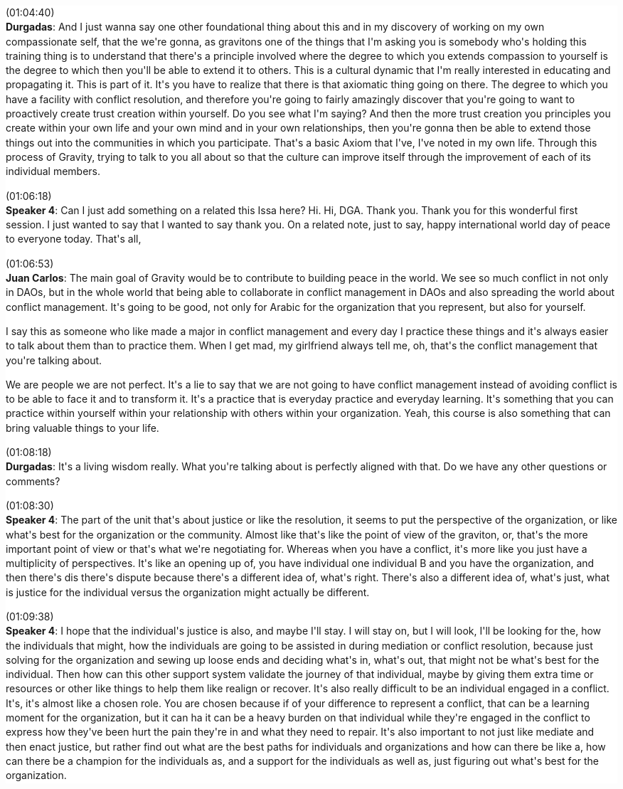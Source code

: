 (01:04:40)    
**Durgadas**:    And I just wanna say one other foundational thing about this and in my discovery of working on my own compassionate self, that the we're gonna, as gravitons one of the things that I'm asking you is somebody who's holding this training thing is to understand that there's a principle involved where the degree to which you extends compassion to yourself is the degree to which then you'll be able to extend it to others. This is a cultural dynamic that I'm really interested in educating and propagating it. This is part of it. It's you have to realize that there is that axiomatic thing going on there. The degree to which you have a facility with conflict resolution, and therefore you're going to fairly amazingly discover that you're going to want to proactively create trust creation within yourself. Do you see what I'm saying? And then the more trust creation you principles you create within your own life and your own mind and in your own relationships, then you're gonna then be able to extend those things out into the communities in which you participate. That's a basic Axiom that I've, I've noted in my own life. Through this process of Gravity, trying to talk to you all about so that the culture can improve itself through the improvement of each of its individual members.  

(01:06:18)    
**Speaker 4**:    Can I just add something on a related this Issa here? Hi. Hi, DGA. Thank you. Thank you for this wonderful first session. I just wanted to say that I wanted to say thank you. On a related note, just to say, happy international world day of peace to everyone today. That's all, 

(01:06:53)    
**Juan Carlos**:    The main goal of Gravity would be to contribute to building peace in the world. We see so much conflict in not only in DAOs, but in the whole world that being able to collaborate in conflict management in DAOs and also spreading the world about conflict management. It's going to be good, not only for Arabic for the organization that you represent, but also for yourself. 

I say this as someone who like made a major in conflict management and every day I practice these things and it's always easier to talk about them than to practice them. When I get mad, my girlfriend always tell me, oh, that's the conflict management that you're talking about. 

We are people we are not perfect. It's a lie to say that we are not going to have conflict management instead of avoiding conflict is to be able to face it and to transform it. It's a practice that is everyday practice and everyday learning. It's something that you can practice within yourself within your relationship with others within your organization. Yeah, this course is also something that can bring valuable things to your life.  

(01:08:18)    
**Durgadas**:    It's a living wisdom really. What you're talking about is perfectly aligned with that. Do we have any other questions or comments?  

(01:08:30)    
**Speaker 4**:    The part of the unit that's about justice or like the resolution, it seems to put the perspective of the organization, or like what's best for the organization or the community. Almost like that's like the point of view of the graviton, or, that's the more important point of view or that's what we're negotiating for. Whereas when you have a conflict, it's more like you just have a multiplicity of perspectives. It's like an opening up of, you have individual one individual B and you have the organization, and then there's dis there's dispute because there's a different idea of, what's right. There's also a different idea of, what's just, what is justice for the individual versus the organization might actually be different.  

(01:09:38)    
**Speaker 4**:    I hope that the individual's justice is also, and maybe I'll stay. I will stay on, but I will look, I'll be looking for the, how the individuals that might, how the individuals are going to be assisted in during mediation or conflict resolution, because just solving for the organization and sewing up loose ends and deciding what's in, what's out, that might not be what's best for the individual. Then how can this other support system validate the journey of that individual, maybe by giving them extra time or resources or other like things to help them like realign or recover. It's also really difficult to be an individual engaged in a conflict. It's, it's almost like a chosen role. You are chosen because if of your difference to represent a conflict, that can be a learning moment for the organization, but it can ha it can be a heavy burden on that individual while they're engaged in the conflict to express how they've been hurt the pain they're in and what they need to repair. It's also important to not just like mediate and then enact justice, but rather find out what are the best paths for individuals and organizations and how can there be like a, how can there be a champion for the individuals as, and a support for the individuals as well as, just figuring out what's best for the organization.  
